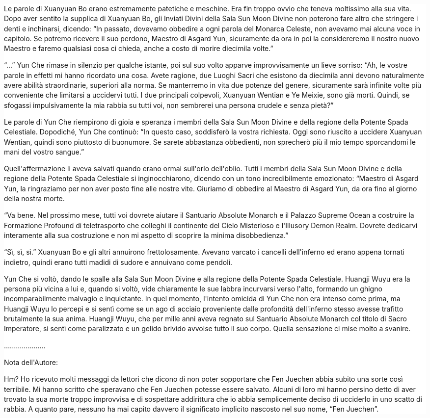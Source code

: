 
Le parole di Xuanyuan Bo erano estremamente patetiche e meschine. Era fin troppo ovvio che teneva moltissimo alla sua vita. Dopo aver sentito la supplica di Xuanyuan Bo, gli Inviati Divini della Sala Sun Moon Divine non poterono fare altro che stringere i denti e inchinarsi, dicendo: “In passato, dovevamo obbedire a ogni parola del Monarca Celeste, non avevamo mai alcuna voce in capitolo. Se potremo ricevere il suo perdono, Maestro di Asgard Yun, sicuramente da ora in poi la considereremo il nostro nuovo Maestro e faremo qualsiasi cosa ci chieda, anche a costo di morire diecimila volte.”


“...” Yun Che rimase in silenzio per qualche istante, poi sul suo volto apparve improvvisamente un lieve sorriso: “Ah, le vostre parole in effetti mi hanno ricordato una cosa. Avete ragione, due Luoghi Sacri che esistono da diecimila anni devono naturalmente avere abilità straordinarie, superiori alla norma. Se manterremo in vita due potenze del genere, sicuramente sarà infinite volte più conveniente che limitarsi a uccidervi tutti. I due principali colpevoli, Xuanyuan Wentian e Ye Meixie, sono già morti. Quindi, se sfogassi impulsivamente la mia rabbia su tutti voi, non sembrerei una persona crudele e senza pietà?”


Le parole di Yun Che riempirono di gioia e speranza i membri della Sala Sun Moon Divine e della regione della Potente Spada Celestiale. Dopodiché, Yun Che continuò: “In questo caso, soddisferò la vostra richiesta. Oggi sono riuscito a uccidere Xuanyuan Wentian, quindi sono piuttosto di buonumore. Se sarete abbastanza obbedienti, non sprecherò più il mio tempo sporcandomi le mani del vostro sangue.”


Quell'affermazione li aveva salvati quando erano ormai sull'orlo dell'oblio. Tutti i membri della Sala Sun Moon Divine e della regione della Potente Spada Celestiale si inginocchiarono, dicendo con un tono incredibilmente emozionato: “Maestro di Asgard Yun, la ringraziamo per non aver posto fine alle nostre vite. Giuriamo di obbedire al Maestro di Asgard Yun, da ora fino al giorno della nostra morte.


“Va bene. Nel prossimo mese, tutti voi dovrete aiutare il Santuario Absolute Monarch e il Palazzo Supreme Ocean a costruire la Formazione Profound di teletrasporto che colleghi il continente del Cielo Misterioso e l'Illusory Demon Realm. Dovrete dedicarvi interamente alla sua costruzione e non mi aspetto di scoprire la minima disobbedienza.”


“Sì, sì, sì.” Xuanyuan Bo e gli altri annuirono frettolosamente. Avevano varcato i cancelli dell'inferno ed erano appena tornati indietro, quindi erano tutti madidi di sudore e annuivano come pendoli.


Yun Che si voltò, dando le spalle alla Sala Sun Moon Divine e alla regione della Potente Spada Celestiale. Huangji Wuyu era la persona più vicina a lui e, quando si voltò, vide chiaramente le sue labbra incurvarsi verso l'alto, formando un ghigno incomparabilmente malvagio e inquietante. In quel momento, l'intento omicida di Yun Che non era intenso come prima, ma Huangji Wuyu lo percepì e si sentì come se un ago di acciaio proveniente dalle profondità dell'inferno stesso avesse trafitto brutalmente la sua anima. Huangji Wuyu, che per mille anni aveva regnato sul Santuario Absolute Monarch col titolo di Sacro Imperatore, si sentì come paralizzato e un gelido brivido avvolse tutto il suo corpo. Quella sensazione ci mise molto a svanire.


…..................


Nota dell'Autore:


Hm? Ho ricevuto molti messaggi da lettori che dicono di non poter sopportare che Fen Juechen abbia subito una sorte così terribile. Mi hanno scritto che speravano che Fen Juechen potesse essere salvato. Alcuni di loro mi hanno persino detto di aver trovato la sua morte troppo improvvisa e di sospettare addirittura che io abbia semplicemente deciso di ucciderlo in uno scatto di rabbia. A quanto pare, nessuno ha mai capito davvero il significato implicito nascosto nel suo nome, “Fen Juechen”.
